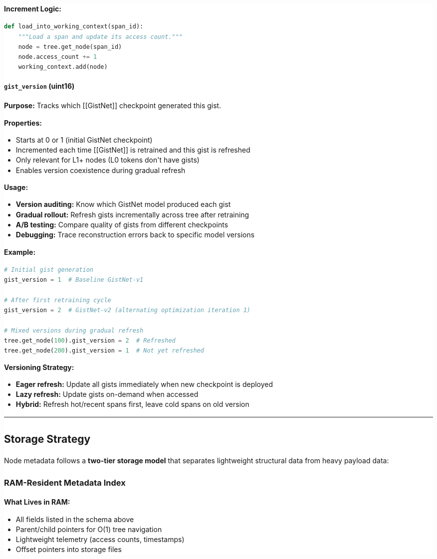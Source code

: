 **Increment Logic:**
```python
def load_into_working_context(span_id):
    """Load a span and update its access count."""
    node = tree.get_node(span_id)
    node.access_count += 1
    working_context.add(node)
```

#### `gist_version` (uint16)
**Purpose:** Tracks which [[GistNet]] checkpoint generated this gist.

**Properties:**
- Starts at 0 or 1 (initial GistNet checkpoint)
- Incremented each time [[GistNet]] is retrained and this gist is refreshed
- Only relevant for L1+ nodes (L0 tokens don't have gists)
- Enables version coexistence during gradual refresh

**Usage:**
- **Version auditing:** Know which GistNet model produced each gist
- **Gradual rollout:** Refresh gists incrementally across tree after retraining
- **A/B testing:** Compare quality of gists from different checkpoints
- **Debugging:** Trace reconstruction errors back to specific model versions

**Example:**
```python
# Initial gist generation
gist_version = 1  # Baseline GistNet-v1

# After first retraining cycle
gist_version = 2  # GistNet-v2 (alternating optimization iteration 1)

# Mixed versions during gradual refresh
tree.get_node(100).gist_version = 2  # Refreshed
tree.get_node(200).gist_version = 1  # Not yet refreshed
```

**Versioning Strategy:**
- **Eager refresh:** Update all gists immediately when new checkpoint is deployed
- **Lazy refresh:** Update gists on-demand when accessed
- **Hybrid:** Refresh hot/recent spans first, leave cold spans on old version

---

## Storage Strategy

Node metadata follows a **two-tier storage model** that separates lightweight structural data from heavy payload data:

### RAM-Resident Metadata Index

**What Lives in RAM:**
- All fields listed in the schema above
- Parent/child pointers for O(1) tree navigation
- Lightweight telemetry (access counts, timestamps)
- Offset pointers into storage files
